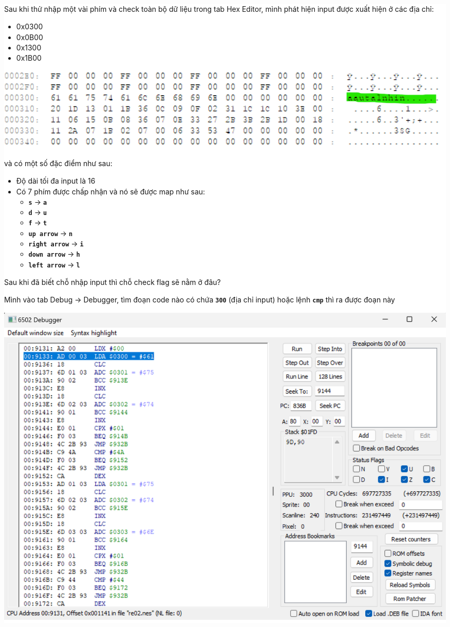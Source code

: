 Sau khi thử nhập một vài phím và check toàn bộ dữ liệu trong tab Hex Editor, mình phát hiện input được xuất hiện ở các địa chỉ: 

- 0x0300
- 0x0B00
- 0x1300
- 0x1B00

<img src="10.png"/>

và có một số đặc điểm như sau: 

- Độ dài tối đa input là 16
- Có 7 phím được chấp nhận và nó sẽ được map như sau:
    - **`s`** → **`a`**
    - **`d`** → **`u`**
    - **`f`** → **`t`**
    - **`up arrow`** → **`n`**
    - **`right arrow`** → **`i`**
    - **`down arrow`** → **`h`**
    - **`left arrow`** → **`l`**

Sau khi đã biết chỗ nhập input thì chỗ check flag sẽ nằm ở đâu? 

Mình vào tab Debug → Debugger, tìm đoạn code nào có chứa **`300`** (địa chỉ input) hoặc lệnh **`cmp`** thì ra được đoạn này 

<img src="11.png"/>
